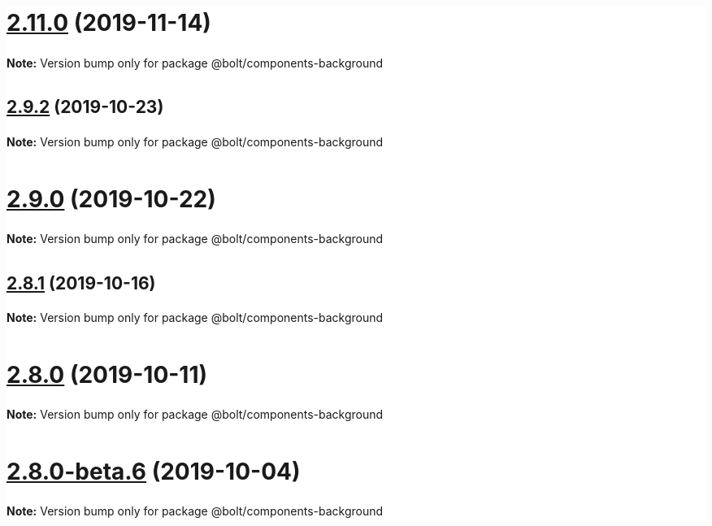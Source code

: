
# [2.11.0](https://github.com/bolt-design-system/bolt/tree/master/packages/components/bolt-background/compare/v2.10.0...v2.11.0) (2019-11-14)

**Note:** Version bump only for package @bolt/components-background





## [2.9.2](https://github.com/bolt-design-system/bolt/tree/master/packages/components/bolt-background/compare/v2.9.1...v2.9.2) (2019-10-23)

**Note:** Version bump only for package @bolt/components-background





# [2.9.0](https://github.com/bolt-design-system/bolt/tree/master/packages/components/bolt-background/compare/v2.8.3...v2.9.0) (2019-10-22)

**Note:** Version bump only for package @bolt/components-background





## [2.8.1](https://github.com/bolt-design-system/bolt/tree/master/packages/components/bolt-background/compare/v2.8.0...v2.8.1) (2019-10-16)

**Note:** Version bump only for package @bolt/components-background





# [2.8.0](https://github.com/bolt-design-system/bolt/tree/master/packages/components/bolt-background/compare/v2.8.0-beta.6...v2.8.0) (2019-10-11)

**Note:** Version bump only for package @bolt/components-background





# [2.8.0-beta.6](https://github.com/bolt-design-system/bolt/tree/master/packages/components/bolt-background/compare/v2.8.0-beta.5...v2.8.0-beta.6) (2019-10-04)

**Note:** Version bump only for package @bolt/components-background
